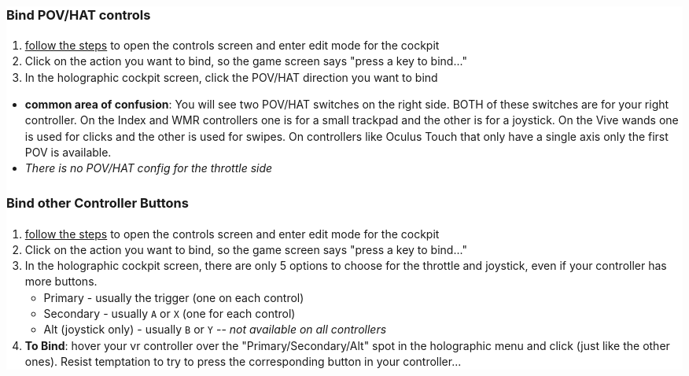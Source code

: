 ### Bind POV/HAT controls
1. [follow the steps](#how-to-bind-controller-actions) to open the controls screen and enter edit mode for the cockpit
2. Click on the action you want to bind, so the game screen says "press a key to bind..."
3. In the holographic cockpit screen, click the POV/HAT direction you want to bind
  - **common area of confusion**: You will see two POV/HAT switches on the right side. BOTH of these switches are for your right controller. On the Index and WMR controllers one is for a small trackpad and the other is for a joystick. On the Vive wands one is used for clicks and the other is used for swipes. On controllers like Oculus Touch that only have a single axis only the first POV is available.
  - *There is no POV/HAT config for the throttle side*

### Bind other Controller Buttons
1. [follow the steps](#how-to-bind-controller-actions) to open the controls screen and enter edit mode for the cockpit
2. Click on the action you want to bind, so the game screen says "press a key to bind..."
3. In the holographic cockpit screen, there are only 5 options to choose for the throttle and joystick, even if your controller has more buttons.
    - Primary - usually the trigger (one on each control)
    - Secondary - usually `A` or `X` (one for each control)
    - Alt (joystick only) - usually `B` or `Y` -- *not available on all controllers*
4. **To Bind**: hover your vr controller over the "Primary/Secondary/Alt" spot in the holographic menu and click (just like the other ones). Resist temptation to try to press the corresponding button in your controller...

